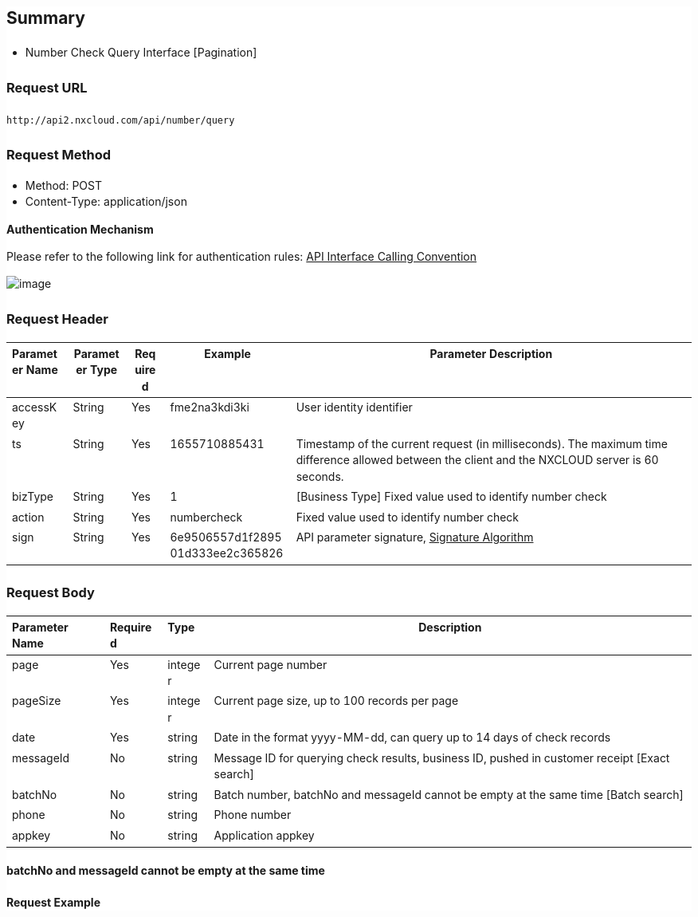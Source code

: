 ## Summary

- Number Check Query Interface [Pagination]

### Request URL
`http://api2.nxcloud.com/api/number/query`

### Request Method
- Method: POST
- Content-Type: application/json

**Authentication Mechanism**

Please refer to the following link for authentication rules: [API Interface Calling Convention](https://github.com/nxtele/http-api-document/wiki/API%E6%8E%A5%E5%8F%A3%E8%B0%83%E7%94%A8%E7%BA%A6%E5%AE%9A)

![image](https://user-images.githubusercontent.com/33716197/186609154-14abec1d-8e3f-41d0-91d6-d4d56c64fce7.png)

### Request Header

| Parameter Name | Parameter Type | Required | Example                     | Parameter Description                                      |
| :------------- | -------------- | -------- | --------------------------- | --------------------------------------------------------- |
| accessKey      | String         | Yes      | fme2na3kdi3ki               | User identity identifier                                  |
| ts             | String         | Yes      | 1655710885431               | Timestamp of the current request (in milliseconds). The maximum time difference allowed between the client and the NXCLOUD server is 60 seconds. |
| bizType        | String         | Yes      | 1                           | [Business Type] Fixed value used to identify number check  |
| action         | String         | Yes      | numbercheck                 | Fixed value used to identify number check                  |
| sign           | String         | Yes      | 6e9506557d1f289501d333ee2c365826 | API parameter signature, [Signature Algorithm](https://github.com/nxtele/http-api-document/wiki/API%E6%8E%A5%E5%8F%A3%E8%B0%83%E7%94%A8%E7%BA%A6%E5%AE%9A) |

### Request Body

| Parameter Name | Required | Type    | Description                                                  |
| :------------- | :------- | :------ | ------------------------------------------------------------ |
| page           | Yes      | integer | Current page number                                          |
| pageSize       | Yes      | integer | Current page size, up to 100 records per page                |
| date           | Yes      | string  | Date in the format yyyy-MM-dd, can query up to 14 days of check records |
| messageId      | No       | string  | Message ID for querying check results, business ID, pushed in customer receipt [Exact search] |
| batchNo        | No       | string  | Batch number, batchNo and messageId cannot be empty at the same time [Batch search] |
| phone          | No       | string  | Phone number                                                 |
| appkey         | No       | string  | Application appkey                                           |
#### batchNo and messageId cannot be empty at the same time
#### Request Example
